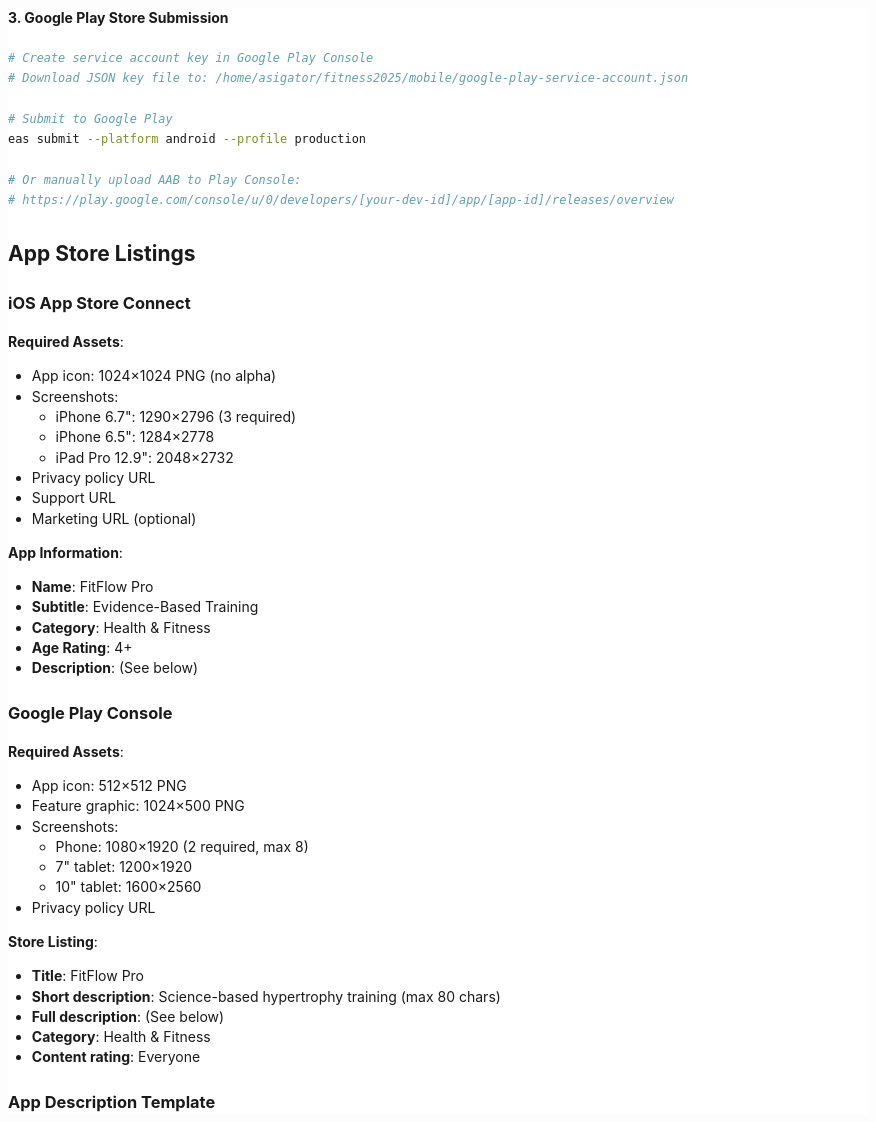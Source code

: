 #### 3. Google Play Store Submission

```bash
# Create service account key in Google Play Console
# Download JSON key file to: /home/asigator/fitness2025/mobile/google-play-service-account.json

# Submit to Google Play
eas submit --platform android --profile production

# Or manually upload AAB to Play Console:
# https://play.google.com/console/u/0/developers/[your-dev-id]/app/[app-id]/releases/overview
```

## App Store Listings

### iOS App Store Connect

**Required Assets**:
- App icon: 1024×1024 PNG (no alpha)
- Screenshots:
  - iPhone 6.7": 1290×2796 (3 required)
  - iPhone 6.5": 1284×2778
  - iPad Pro 12.9": 2048×2732
- Privacy policy URL
- Support URL
- Marketing URL (optional)

**App Information**:
- **Name**: FitFlow Pro
- **Subtitle**: Evidence-Based Training
- **Category**: Health & Fitness
- **Age Rating**: 4+
- **Description**: (See below)

### Google Play Console

**Required Assets**:
- App icon: 512×512 PNG
- Feature graphic: 1024×500 PNG
- Screenshots:
  - Phone: 1080×1920 (2 required, max 8)
  - 7" tablet: 1200×1920
  - 10" tablet: 1600×2560
- Privacy policy URL

**Store Listing**:
- **Title**: FitFlow Pro
- **Short description**: Science-based hypertrophy training (max 80 chars)
- **Full description**: (See below)
- **Category**: Health & Fitness
- **Content rating**: Everyone

### App Description Template
